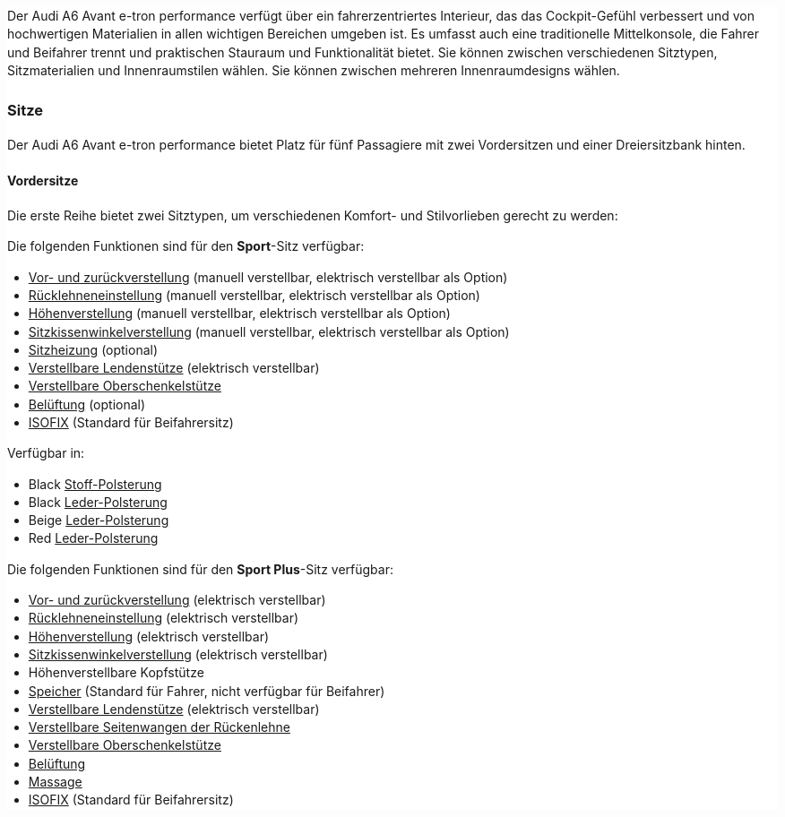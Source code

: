 Der Audi A6 Avant e-tron performance verfügt über ein fahrerzentriertes Interieur, das das Cockpit-Gefühl verbessert und von hochwertigen Materialien in allen wichtigen Bereichen umgeben ist. Es umfasst auch eine traditionelle Mittelkonsole, die Fahrer und Beifahrer trennt und praktischen Stauraum und Funktionalität bietet. Sie können zwischen verschiedenen Sitztypen, Sitzmaterialien und Innenraumstilen wählen. Sie können zwischen mehreren Innenraumdesigns wählen.

### Sitze

Der Audi A6 Avant e-tron performance bietet Platz für fünf Passagiere mit zwei Vordersitzen und einer Dreiersitzbank hinten.

#### Vordersitze

Die erste Reihe bietet zwei Sitztypen, um verschiedenen Komfort- und Stilvorlieben gerecht zu werden:

Die folgenden Funktionen sind für den **Sport**-Sitz verfügbar:

- [Vor- und zurückverstellung](../../../../technology/seats/adjustment/#fore-and-aft-adjustment) (manuell verstellbar, elektrisch verstellbar als Option)
- [Rücklehneneinstellung](../../../../technology/seats/adjustment/#recline-adjustment) (manuell verstellbar, elektrisch verstellbar als Option)
- [Höhenverstellung](../../../../technology/seats/adjustment/#height-adjustment) (manuell verstellbar, elektrisch verstellbar als Option)
- [Sitzkissenwinkelverstellung](../../../../technology/seats/adjustment/#seat-cushion-angle-adjustment) (manuell verstellbar, elektrisch verstellbar als Option)
- [Sitzheizung](../../../../technology/seats/adjustment/#heating) (optional)
- [Verstellbare Lendenstütze](../../../../technology/seats/adjustment/#lumbar-support) (elektrisch verstellbar)
- [Verstellbare Oberschenkelstütze](../../../../technology/seats/adjustment/#thigh-support-adjustment)
- [Belüftung](../../../../technology/seats/adjustment/#ventilation) (optional)
- [ISOFIX](../../../../technology/seats/adjustment/#isofix) (Standard für Beifahrersitz)

Verfügbar in:

- Black [Stoff-Polsterung](../../../../technology/seats/materials/#fabric)
- Black [Leder-Polsterung](../../../../technology/seats/materials/#leather)
- Beige [Leder-Polsterung](../../../../technology/seats/materials/#leather)
- Red [Leder-Polsterung](../../../../technology/seats/materials/#leather)

Die folgenden Funktionen sind für den **Sport Plus**-Sitz verfügbar:

- [Vor- und zurückverstellung](../../../../technology/seats/adjustment/#fore-and-aft-adjustment) (elektrisch verstellbar)
- [Rücklehneneinstellung](../../../../technology/seats/adjustment/#recline-adjustment) (elektrisch verstellbar)
- [Höhenverstellung](../../../../technology/seats/adjustment/#height-adjustment) (elektrisch verstellbar)
- [Sitzkissenwinkelverstellung](../../../../technology/seats/adjustment/#seat-cushion-angle-adjustment) (elektrisch verstellbar)
- Höhenverstellbare Kopfstütze
- [Speicher](../../../../technology/seats/adjustment/#seat-memory) (Standard für Fahrer, nicht verfügbar für Beifahrer)
- [Verstellbare Lendenstütze](../../../../technology/seats/adjustment/#lumbar-support) (elektrisch verstellbar)
- [Verstellbare Seitenwangen der Rückenlehne](../../../../technology/seats/adjustment/#backrest-side-bolster-adjustment)
- [Verstellbare Oberschenkelstütze](../../../../technology/seats/adjustment/#thigh-support-adjustment)
- [Belüftung](../../../../technology/seats/adjustment/#ventilation)
- [Massage](../../../../technology/seats/adjustment/#massage)
- [ISOFIX](../../../../technology/seats/adjustment/#isofix) (Standard für Beifahrersitz)
